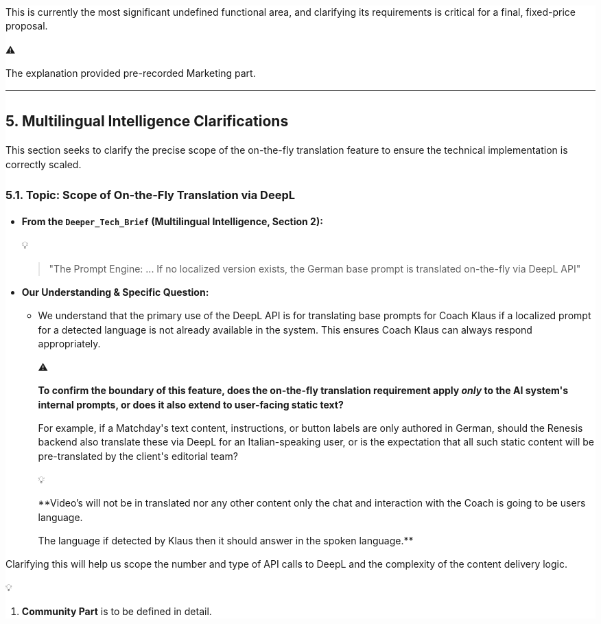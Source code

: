 This is currently the most significant undefined functional area, and clarifying its requirements is critical for a final, fixed-price proposal.

<aside>
⚠️

The explanation provided pre-recorded Marketing part. 

</aside>

---

## 5. Multilingual Intelligence Clarifications

This section seeks to clarify the precise scope of the on-the-fly translation feature to ensure the technical implementation is correctly scaled.

### 5.1. Topic: Scope of On-the-Fly Translation via DeepL

- **From the `Deeper_Tech_Brief` (Multilingual Intelligence, Section 2):**
    
    <aside>
    💡
    
    > "The Prompt Engine: ... If no localized version exists, the German base prompt is translated on-the-fly via DeepL API"
    > 
    </aside>
    
- **Our Understanding & Specific Question:**
    - We understand that the primary use of the DeepL API is for translating base prompts for Coach Klaus if a localized prompt for a detected language is not already available in the system. This ensures Coach Klaus can always respond appropriately.
        
        <aside>
        ⚠️
        
        **To confirm the boundary of this feature, does the on-the-fly translation requirement apply *only* to the AI system's internal prompts, or does it also extend to user-facing static text?** 
        
        For example, if a Matchday's text content, instructions, or button labels are only authored in German, should the Renesis backend also translate these via DeepL for an Italian-speaking user, or is the expectation that all such static content will be pre-translated by the client's editorial team?
        
        </aside>
        
        <aside>
        💡
        
        **Video’s will not be in translated nor any other content only the chat and interaction with the Coach is going to be users language. 
        
        The language if detected by Klaus then it should answer in the spoken language.** 
        
        </aside>
        

Clarifying this will help us scope the number and type of API calls to DeepL and the complexity of the content delivery logic.

<aside>
💡

1. **Community Part** is to be defined in detail. 
</aside>